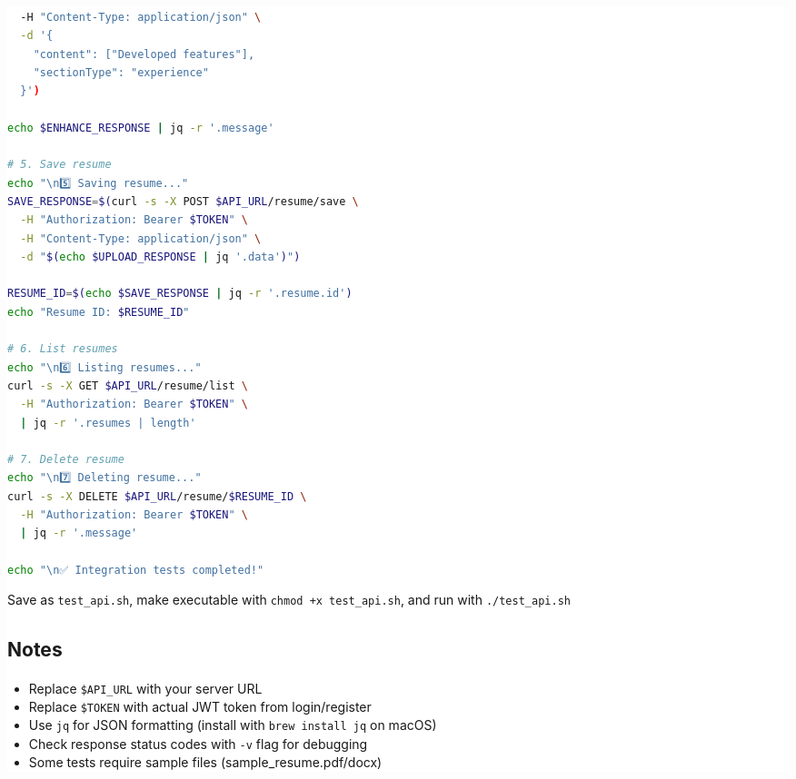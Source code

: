 ```bash
  -H "Content-Type: application/json" \
  -d '{
    "content": ["Developed features"],
    "sectionType": "experience"
  }')

echo $ENHANCE_RESPONSE | jq -r '.message'

# 5. Save resume
echo "\n5️⃣ Saving resume..."
SAVE_RESPONSE=$(curl -s -X POST $API_URL/resume/save \
  -H "Authorization: Bearer $TOKEN" \
  -H "Content-Type: application/json" \
  -d "$(echo $UPLOAD_RESPONSE | jq '.data')")

RESUME_ID=$(echo $SAVE_RESPONSE | jq -r '.resume.id')
echo "Resume ID: $RESUME_ID"

# 6. List resumes
echo "\n6️⃣ Listing resumes..."
curl -s -X GET $API_URL/resume/list \
  -H "Authorization: Bearer $TOKEN" \
  | jq -r '.resumes | length'

# 7. Delete resume
echo "\n7️⃣ Deleting resume..."
curl -s -X DELETE $API_URL/resume/$RESUME_ID \
  -H "Authorization: Bearer $TOKEN" \
  | jq -r '.message'

echo "\n✅ Integration tests completed!"
```

Save as `test_api.sh`, make executable with `chmod +x test_api.sh`, and run with `./test_api.sh`

## Notes

- Replace `$API_URL` with your server URL
- Replace `$TOKEN` with actual JWT token from login/register
- Use `jq` for JSON formatting (install with `brew install jq` on macOS)
- Check response status codes with `-v` flag for debugging
- Some tests require sample files (sample_resume.pdf/docx)
